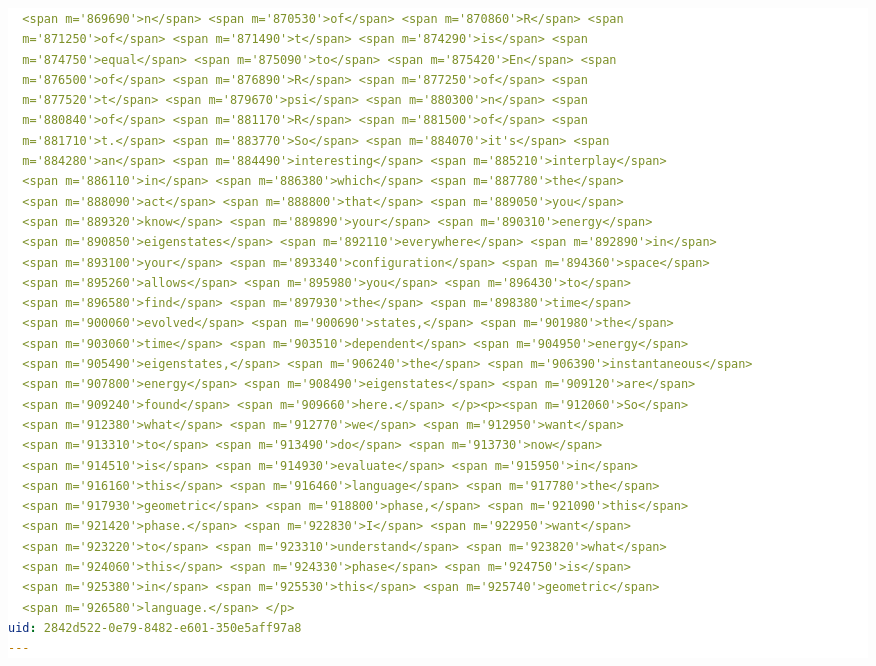 ```yaml
  <span m='869690'>n</span> <span m='870530'>of</span> <span m='870860'>R</span> <span
  m='871250'>of</span> <span m='871490'>t</span> <span m='874290'>is</span> <span
  m='874750'>equal</span> <span m='875090'>to</span> <span m='875420'>En</span> <span
  m='876500'>of</span> <span m='876890'>R</span> <span m='877250'>of</span> <span
  m='877520'>t</span> <span m='879670'>psi</span> <span m='880300'>n</span> <span
  m='880840'>of</span> <span m='881170'>R</span> <span m='881500'>of</span> <span
  m='881710'>t.</span> <span m='883770'>So</span> <span m='884070'>it's</span> <span
  m='884280'>an</span> <span m='884490'>interesting</span> <span m='885210'>interplay</span>
  <span m='886110'>in</span> <span m='886380'>which</span> <span m='887780'>the</span>
  <span m='888090'>act</span> <span m='888800'>that</span> <span m='889050'>you</span>
  <span m='889320'>know</span> <span m='889890'>your</span> <span m='890310'>energy</span>
  <span m='890850'>eigenstates</span> <span m='892110'>everywhere</span> <span m='892890'>in</span>
  <span m='893100'>your</span> <span m='893340'>configuration</span> <span m='894360'>space</span>
  <span m='895260'>allows</span> <span m='895980'>you</span> <span m='896430'>to</span>
  <span m='896580'>find</span> <span m='897930'>the</span> <span m='898380'>time</span>
  <span m='900060'>evolved</span> <span m='900690'>states,</span> <span m='901980'>the</span>
  <span m='903060'>time</span> <span m='903510'>dependent</span> <span m='904950'>energy</span>
  <span m='905490'>eigenstates,</span> <span m='906240'>the</span> <span m='906390'>instantaneous</span>
  <span m='907800'>energy</span> <span m='908490'>eigenstates</span> <span m='909120'>are</span>
  <span m='909240'>found</span> <span m='909660'>here.</span> </p><p><span m='912060'>So</span>
  <span m='912380'>what</span> <span m='912770'>we</span> <span m='912950'>want</span>
  <span m='913310'>to</span> <span m='913490'>do</span> <span m='913730'>now</span>
  <span m='914510'>is</span> <span m='914930'>evaluate</span> <span m='915950'>in</span>
  <span m='916160'>this</span> <span m='916460'>language</span> <span m='917780'>the</span>
  <span m='917930'>geometric</span> <span m='918800'>phase,</span> <span m='921090'>this</span>
  <span m='921420'>phase.</span> <span m='922830'>I</span> <span m='922950'>want</span>
  <span m='923220'>to</span> <span m='923310'>understand</span> <span m='923820'>what</span>
  <span m='924060'>this</span> <span m='924330'>phase</span> <span m='924750'>is</span>
  <span m='925380'>in</span> <span m='925530'>this</span> <span m='925740'>geometric</span>
  <span m='926580'>language.</span> </p>
uid: 2842d522-0e79-8482-e601-350e5aff97a8
---
```


